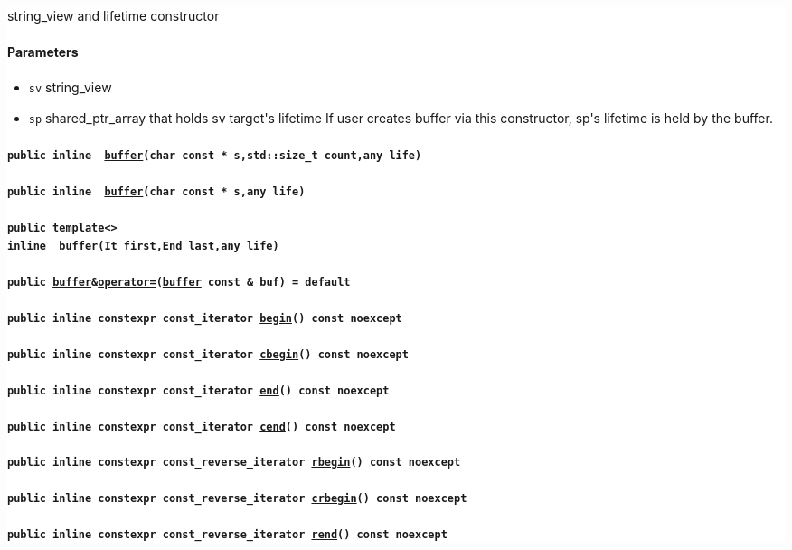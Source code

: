 string_view and lifetime constructor

#### Parameters
* `sv` string_view 

* `sp` shared_ptr_array that holds sv target's lifetime If user creates buffer via this constructor, sp's lifetime is held by the buffer.

#### `public inline  `[`buffer`](#classasync__mqtt_1_1buffer_1a94e33596225c837f897164d0ec5d1b4f)`(char const * s,std::size_t count,any life)` 

#### `public inline  `[`buffer`](#classasync__mqtt_1_1buffer_1a54225593cab400b32fa7c04692be815f)`(char const * s,any life)` 

#### `public template<>`  <br/>`inline  `[`buffer`](#classasync__mqtt_1_1buffer_1a803a5b7ba6e71eef2d00b0076821b97b)`(It first,End last,any life)` 

#### `public `[`buffer`](#classasync__mqtt_1_1buffer)` & `[`operator=`](#classasync__mqtt_1_1buffer_1a39fcab01fb2e4b1c8a0823090c8e1c9c)`(`[`buffer`](#classasync__mqtt_1_1buffer)` const & buf) = default` 

#### `public inline constexpr const_iterator `[`begin`](#classasync__mqtt_1_1buffer_1a8da7f19412f5299b994d39fba3b7fc52)`() const noexcept` 

#### `public inline constexpr const_iterator `[`cbegin`](#classasync__mqtt_1_1buffer_1a8f235c10fb94b0cab026d59908f8285d)`() const noexcept` 

#### `public inline constexpr const_iterator `[`end`](#classasync__mqtt_1_1buffer_1a6c5813d17def864882cac42d1f453308)`() const noexcept` 

#### `public inline constexpr const_iterator `[`cend`](#classasync__mqtt_1_1buffer_1a6c0fddafd68f9a02bf999e13b46dce50)`() const noexcept` 

#### `public inline constexpr const_reverse_iterator `[`rbegin`](#classasync__mqtt_1_1buffer_1a114d7ad7bdf186c19ead1682e8a29ab6)`() const noexcept` 

#### `public inline constexpr const_reverse_iterator `[`crbegin`](#classasync__mqtt_1_1buffer_1a92ed7db78da4b1cd5f8de8acab7a7bbe)`() const noexcept` 

#### `public inline constexpr const_reverse_iterator `[`rend`](#classasync__mqtt_1_1buffer_1ae474cca6eba0e784c1985bf0e61940e4)`() const noexcept` 

